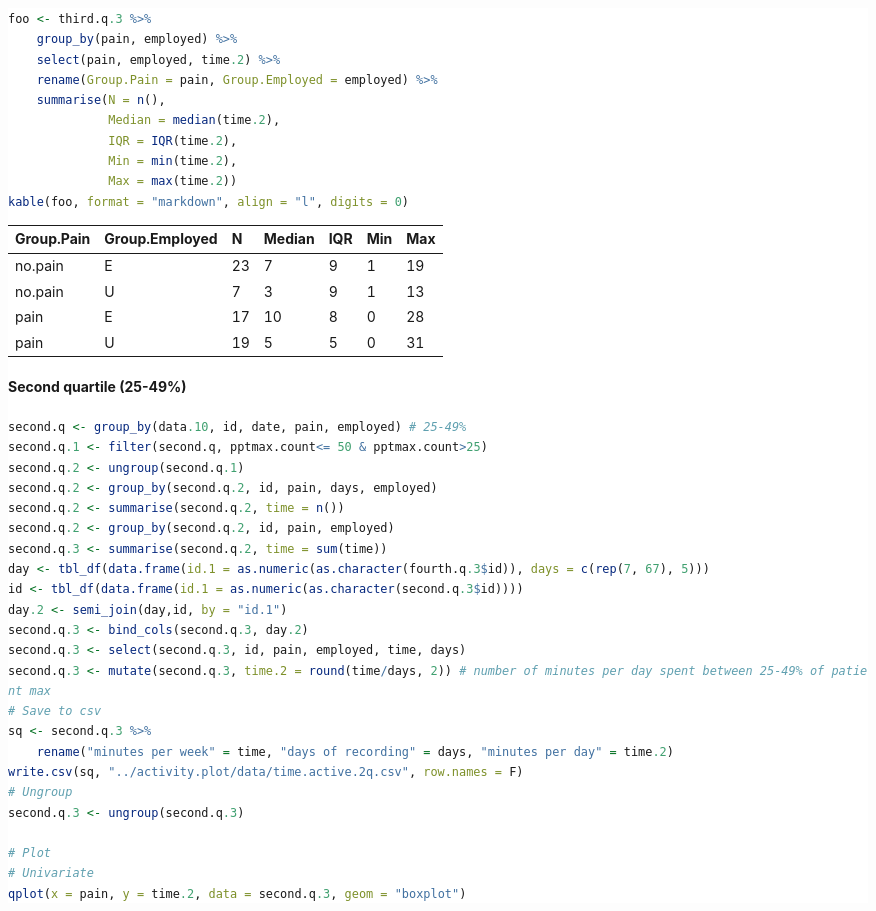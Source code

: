 ``` r
foo <- third.q.3 %>%
    group_by(pain, employed) %>%
    select(pain, employed, time.2) %>%
    rename(Group.Pain = pain, Group.Employed = employed) %>%
    summarise(N = n(), 
              Median = median(time.2), 
              IQR = IQR(time.2), 
              Min = min(time.2), 
              Max = max(time.2))
kable(foo, format = "markdown", align = "l", digits = 0)
```

| Group.Pain | Group.Employed | N   | Median | IQR | Min | Max |
|:-----------|:---------------|:----|:-------|:----|:----|:----|
| no.pain    | E              | 23  | 7      | 9   | 1   | 19  |
| no.pain    | U              | 7   | 3      | 9   | 1   | 13  |
| pain       | E              | 17  | 10     | 8   | 0   | 28  |
| pain       | U              | 19  | 5      | 5   | 0   | 31  |

#### Second quartile (25-49%)

``` r
second.q <- group_by(data.10, id, date, pain, employed) # 25-49%
second.q.1 <- filter(second.q, pptmax.count<= 50 & pptmax.count>25)
second.q.2 <- ungroup(second.q.1)
second.q.2 <- group_by(second.q.2, id, pain, days, employed)
second.q.2 <- summarise(second.q.2, time = n())
second.q.2 <- group_by(second.q.2, id, pain, employed)
second.q.3 <- summarise(second.q.2, time = sum(time))
day <- tbl_df(data.frame(id.1 = as.numeric(as.character(fourth.q.3$id)), days = c(rep(7, 67), 5)))
id <- tbl_df(data.frame(id.1 = as.numeric(as.character(second.q.3$id))))
day.2 <- semi_join(day,id, by = "id.1")
second.q.3 <- bind_cols(second.q.3, day.2)
second.q.3 <- select(second.q.3, id, pain, employed, time, days)
second.q.3 <- mutate(second.q.3, time.2 = round(time/days, 2)) # number of minutes per day spent between 25-49% of patient max
# Save to csv
sq <- second.q.3 %>%
    rename("minutes per week" = time, "days of recording" = days, "minutes per day" = time.2)
write.csv(sq, "../activity.plot/data/time.active.2q.csv", row.names = F)
# Ungroup
second.q.3 <- ungroup(second.q.3)

# Plot
# Univariate
qplot(x = pain, y = time.2, data = second.q.3, geom = "boxplot")
```
